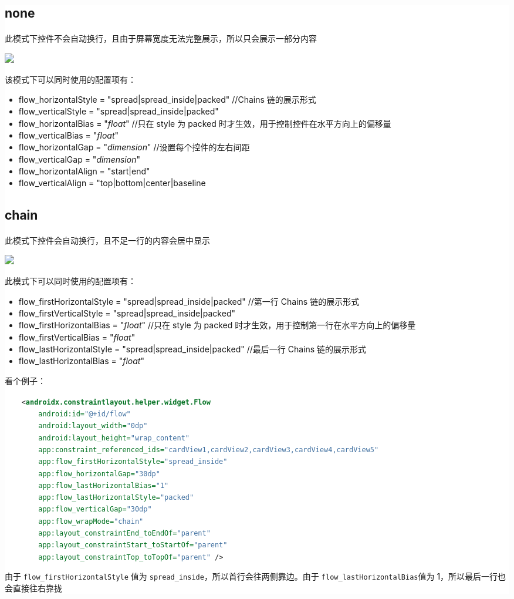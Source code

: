 ## none

此模式下控件不会自动换行，且由于屏幕宽度无法完整展示，所以只会展示一部分内容

![](https://p3-juejin.byteimg.com/tos-cn-i-k3u1fbpfcp/90bf76c9ceb340a29c7060c930cfb5c1~tplv-k3u1fbpfcp-zoom-1.image)

该模式下可以同时使用的配置项有：

- flow_horizontalStyle = "spread|spread_inside|packed"   //Chains 链的展示形式
- flow_verticalStyle = "spread|spread_inside|packed"
- flow_horizontalBias = "*float*"    //只在 style 为 packed 时才生效，用于控制控件在水平方向上的偏移量
- flow_verticalBias = "*float*"
- flow_horizontalGap = "*dimension*"   //设置每个控件的左右间距
- flow_verticalGap = "*dimension*"
- flow_horizontalAlign = "start|end"
- flow_verticalAlign = "top|bottom|center|baseline

## chain

此模式下控件会自动换行，且不足一行的内容会居中显示

![](https://p3-juejin.byteimg.com/tos-cn-i-k3u1fbpfcp/15b6191f80dd49a7ae6e14583a3df355~tplv-k3u1fbpfcp-zoom-1.image)

此模式下可以同时使用的配置项有：

- flow_firstHorizontalStyle = "spread|spread_inside|packed"  //第一行 Chains 链的展示形式
- flow_firstVerticalStyle = "spread|spread_inside|packed" 
- flow_firstHorizontalBias = "*float*"   //只在 style 为 packed 时才生效，用于控制第一行在水平方向上的偏移量
- flow_firstVerticalBias = "*float*"
- flow_lastHorizontalStyle = "spread|spread_inside|packed"  //最后一行 Chains 链的展示形式
- flow_lastHorizontalBias = "*float*"

看个例子：

```xml
    <androidx.constraintlayout.helper.widget.Flow
        android:id="@+id/flow"
        android:layout_width="0dp"
        android:layout_height="wrap_content"
        app:constraint_referenced_ids="cardView1,cardView2,cardView3,cardView4,cardView5"
        app:flow_firstHorizontalStyle="spread_inside"
        app:flow_horizontalGap="30dp"
        app:flow_lastHorizontalBias="1"
        app:flow_lastHorizontalStyle="packed"
        app:flow_verticalGap="30dp"
        app:flow_wrapMode="chain"
        app:layout_constraintEnd_toEndOf="parent"
        app:layout_constraintStart_toStartOf="parent"
        app:layout_constraintTop_toTopOf="parent" />
```

由于 `flow_firstHorizontalStyle` 值为 `spread_inside`，所以首行会往两侧靠边。由于 `flow_lastHorizontalBias`值为 1，所以最后一行也会直接往右靠拢
